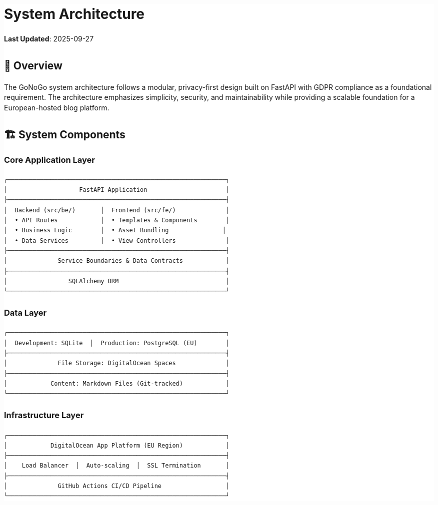 # System Architecture

**Last Updated**: 2025-09-27

## 🎯 Overview

The GoNoGo system architecture follows a modular, privacy-first design built on FastAPI with GDPR compliance as a foundational requirement. The architecture emphasizes simplicity, security, and maintainability while providing a scalable foundation for a European-hosted blog platform.

## 🏗️ System Components

### Core Application Layer
```
┌─────────────────────────────────────────────────────────────┐
│                    FastAPI Application                      │
├─────────────────────────────────────────────────────────────┤
│  Backend (src/be/)       │  Frontend (src/fe/)              │
│  • API Routes            │  • Templates & Components        │
│  • Business Logic        │  • Asset Bundling               │
│  • Data Services         │  • View Controllers              │
├─────────────────────────────────────────────────────────────┤
│              Service Boundaries & Data Contracts            │
├─────────────────────────────────────────────────────────────┤
│                 SQLAlchemy ORM                              │
└─────────────────────────────────────────────────────────────┘
```

### Data Layer
```
┌─────────────────────────────────────────────────────────────┐
│  Development: SQLite  │  Production: PostgreSQL (EU)        │
├─────────────────────────────────────────────────────────────┤
│              File Storage: DigitalOcean Spaces              │
├─────────────────────────────────────────────────────────────┤
│            Content: Markdown Files (Git-tracked)            │
└─────────────────────────────────────────────────────────────┘
```

### Infrastructure Layer
```
┌─────────────────────────────────────────────────────────────┐
│            DigitalOcean App Platform (EU Region)            │
├─────────────────────────────────────────────────────────────┤
│    Load Balancer  │  Auto-scaling  │  SSL Termination       │
├─────────────────────────────────────────────────────────────┤
│              GitHub Actions CI/CD Pipeline                  │
└─────────────────────────────────────────────────────────────┘
```
